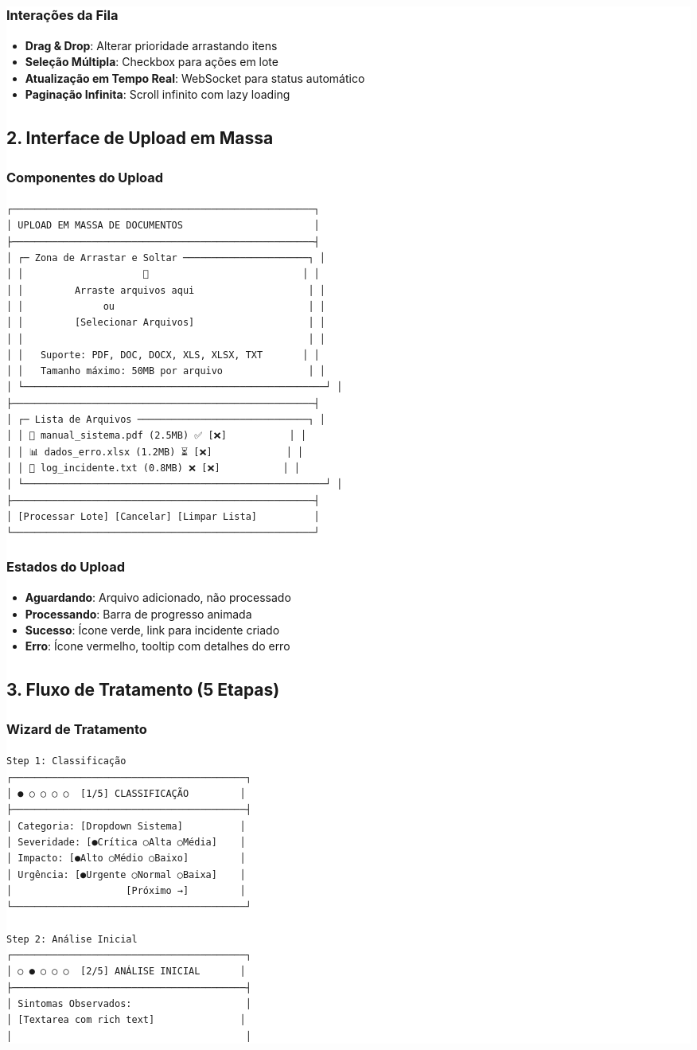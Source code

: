 ### Interações da Fila
- **Drag & Drop**: Alterar prioridade arrastando itens
- **Seleção Múltipla**: Checkbox para ações em lote
- **Atualização em Tempo Real**: WebSocket para status automático
- **Paginação Infinita**: Scroll infinito com lazy loading

## 2. Interface de Upload em Massa

### Componentes do Upload
```
┌─────────────────────────────────────────────────────┐
│ UPLOAD EM MASSA DE DOCUMENTOS                       │
├─────────────────────────────────────────────────────┤
│ ┌─ Zona de Arrastar e Soltar ──────────────────────┐ │
│ │                     📁                           │ │
│ │         Arraste arquivos aqui                    │ │
│ │              ou                                  │ │
│ │         [Selecionar Arquivos]                    │ │
│ │                                                  │ │
│ │   Suporte: PDF, DOC, DOCX, XLS, XLSX, TXT       │ │
│ │   Tamanho máximo: 50MB por arquivo               │ │
│ └─────────────────────────────────────────────────────┘ │
├─────────────────────────────────────────────────────┤
│ ┌─ Lista de Arquivos ──────────────────────────────┐ │
│ │ 📄 manual_sistema.pdf (2.5MB) ✅ [❌]           │ │
│ │ 📊 dados_erro.xlsx (1.2MB) ⏳ [❌]             │ │
│ │ 📝 log_incidente.txt (0.8MB) ❌ [❌]           │ │
│ └─────────────────────────────────────────────────────┘ │
├─────────────────────────────────────────────────────┤
│ [Processar Lote] [Cancelar] [Limpar Lista]          │
└─────────────────────────────────────────────────────┘
```

### Estados do Upload
- **Aguardando**: Arquivo adicionado, não processado
- **Processando**: Barra de progresso animada
- **Sucesso**: Ícone verde, link para incidente criado
- **Erro**: Ícone vermelho, tooltip com detalhes do erro

## 3. Fluxo de Tratamento (5 Etapas)

### Wizard de Tratamento
```
Step 1: Classificação
┌─────────────────────────────────────────┐
│ ● ○ ○ ○ ○  [1/5] CLASSIFICAÇÃO         │
├─────────────────────────────────────────┤
│ Categoria: [Dropdown Sistema]          │
│ Severidade: [●Crítica ○Alta ○Média]    │
│ Impacto: [●Alto ○Médio ○Baixo]         │
│ Urgência: [●Urgente ○Normal ○Baixa]    │
│                    [Próximo →]         │
└─────────────────────────────────────────┘

Step 2: Análise Inicial
┌─────────────────────────────────────────┐
│ ○ ● ○ ○ ○  [2/5] ANÁLISE INICIAL       │
├─────────────────────────────────────────┤
│ Sintomas Observados:                    │
│ [Textarea com rich text]               │
│                                         │
```